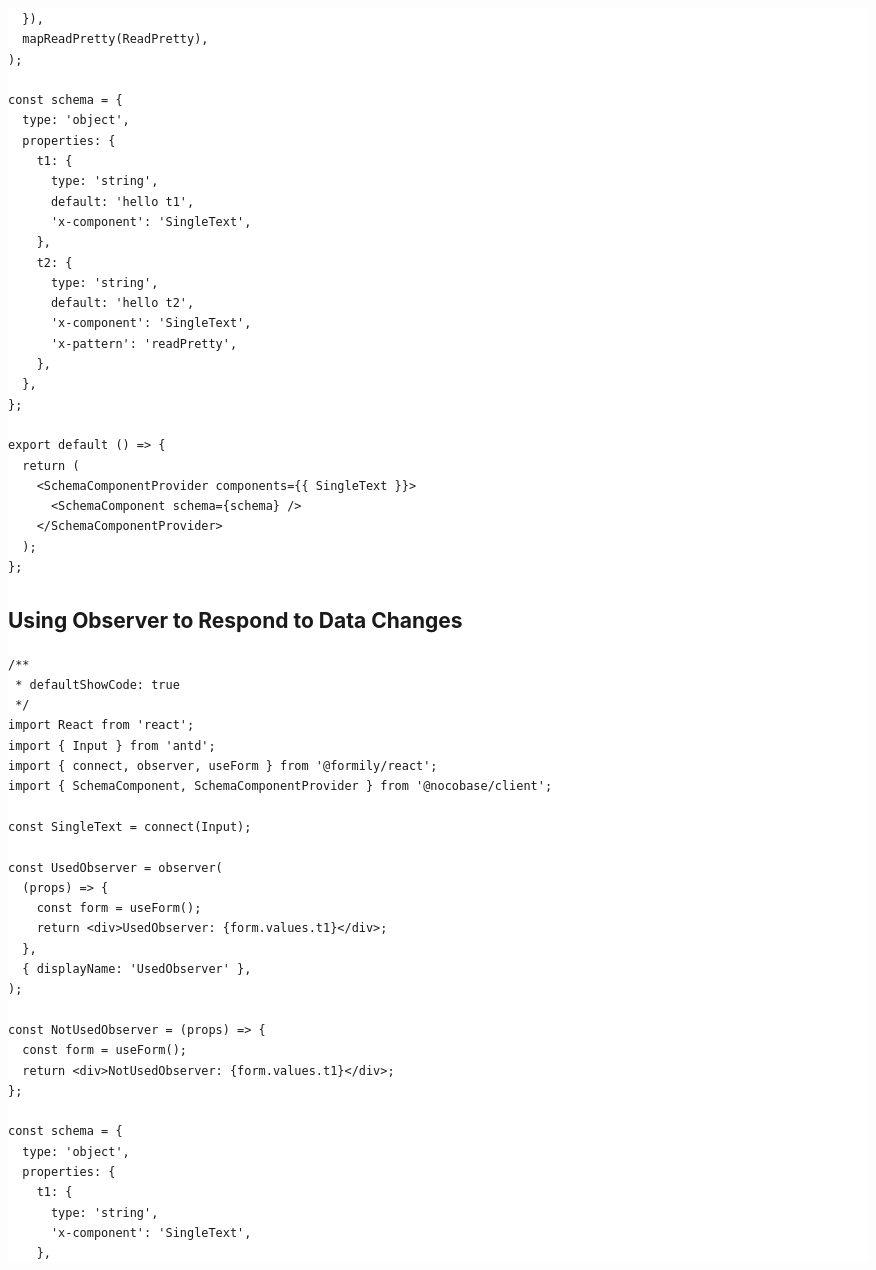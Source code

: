 ```tsx
  }),
  mapReadPretty(ReadPretty),
);

const schema = {
  type: 'object',
  properties: {
    t1: {
      type: 'string',
      default: 'hello t1',
      'x-component': 'SingleText',
    },
    t2: {
      type: 'string',
      default: 'hello t2',
      'x-component': 'SingleText',
      'x-pattern': 'readPretty',
    },
  },
};

export default () => {
  return (
    <SchemaComponentProvider components={{ SingleText }}>
      <SchemaComponent schema={schema} />
    </SchemaComponentProvider>
  );
};
```

## Using Observer to Respond to Data Changes

```tsx
/**
 * defaultShowCode: true
 */
import React from 'react';
import { Input } from 'antd';
import { connect, observer, useForm } from '@formily/react';
import { SchemaComponent, SchemaComponentProvider } from '@nocobase/client';

const SingleText = connect(Input);

const UsedObserver = observer(
  (props) => {
    const form = useForm();
    return <div>UsedObserver: {form.values.t1}</div>;
  },
  { displayName: 'UsedObserver' },
);

const NotUsedObserver = (props) => {
  const form = useForm();
  return <div>NotUsedObserver: {form.values.t1}</div>;
};

const schema = {
  type: 'object',
  properties: {
    t1: {
      type: 'string',
      'x-component': 'SingleText',
    },
```